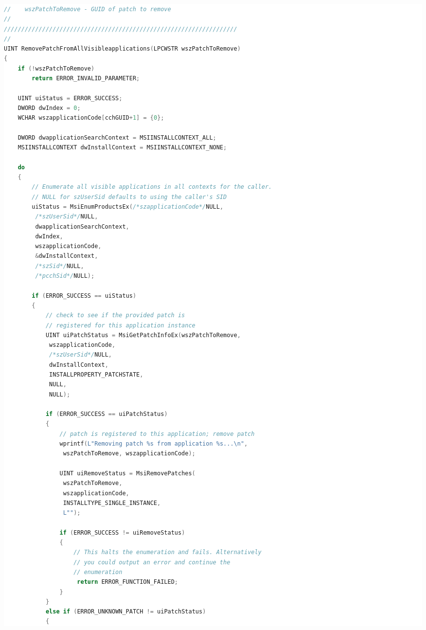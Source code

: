 ```C++
//    wszPatchToRemove - GUID of patch to remove
//
///////////////////////////////////////////////////////////////////
//
UINT RemovePatchFromAllVisibleapplications(LPCWSTR wszPatchToRemove)
{
    if (!wszPatchToRemove)
        return ERROR_INVALID_PARAMETER;

    UINT uiStatus = ERROR_SUCCESS;
    DWORD dwIndex = 0;
    WCHAR wszapplicationCode[cchGUID+1] = {0};

    DWORD dwapplicationSearchContext = MSIINSTALLCONTEXT_ALL;
    MSIINSTALLCONTEXT dwInstallContext = MSIINSTALLCONTEXT_NONE;

    do
    {
        // Enumerate all visible applications in all contexts for the caller.
        // NULL for szUserSid defaults to using the caller's SID
        uiStatus = MsiEnumProductsEx(/*szapplicationCode*/NULL,
         /*szUserSid*/NULL,
         dwapplicationSearchContext,
         dwIndex,
         wszapplicationCode,
         &dwInstallContext,
         /*szSid*/NULL,
         /*pcchSid*/NULL);

        if (ERROR_SUCCESS == uiStatus)
        {
            // check to see if the provided patch is
            // registered for this application instance
            UINT uiPatchStatus = MsiGetPatchInfoEx(wszPatchToRemove,
             wszapplicationCode,
             /*szUserSid*/NULL,
             dwInstallContext,
             INSTALLPROPERTY_PATCHSTATE,
             NULL,
             NULL);

            if (ERROR_SUCCESS == uiPatchStatus)
            {
                // patch is registered to this application; remove patch
                wprintf(L"Removing patch %s from application %s...\n",
                 wszPatchToRemove, wszapplicationCode);
                                
                UINT uiRemoveStatus = MsiRemovePatches(
                 wszPatchToRemove,
                 wszapplicationCode,
                 INSTALLTYPE_SINGLE_INSTANCE,
                 L"");

                if (ERROR_SUCCESS != uiRemoveStatus)
                {
                    // This halts the enumeration and fails. Alternatively
                    // you could output an error and continue the
                    // enumeration
                     return ERROR_FUNCTION_FAILED;
                }
            }
            else if (ERROR_UNKNOWN_PATCH != uiPatchStatus)
            {
```
